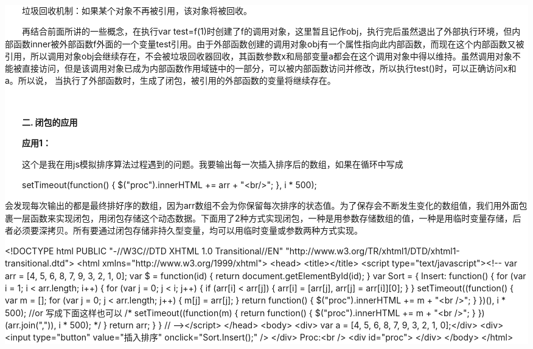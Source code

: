 <p>　　垃圾回收机制：如果某个对象不再被引用，该对象将被回收。　　</p>
<p>　　再结合前面所讲的一些概念，在执行var test=f(1)时创建了f的调用对象，这里暂且记作obj，执行完后虽然退出了外部执行环境，但内部函数inner被外部函数f外面的一个变量test引用。由于外部函数创建的调用对象obj有一个属性指向此内部函数，而现在这个内部函数又被引用，所以调用对象obj会继续存在，不会被垃圾回收器回收，其函数参数x和局部变量a都会在这个调用对象中得以维持。虽然调用对象不能被直接访问，但是该调用对象已成为内部函数作用域链中的一部分，可以被内部函数访问并修改，所以执行test()时，可以正确访问x和a。所以说， 当执行了外部函数时，生成了闭包，被引用的外部函数的变量将继续存在。</p>
<p> </p>
<p><strong>　　二. 闭包的应用</strong></p>
<p><strong>　　应用1：</strong></p>
<p>　　这个是我在用js模拟排序算法过程遇到的问题。我要输出每一次插入排序后的数组，如果在循环中写成</p>
<p>　　setTimeout(function() { $(&quot;proc&quot;).innerHTML += arr + &quot;&lt;br/&gt;&quot;; }, i * 500);</p>
<p>会发现每次输出的都是最终排好序的数组，因为arr数组不会为你保留每次排序的状态值。为了保存会不断发生变化的数组值，我们用外面包裹一层函数来实现闭包，用闭包存储这个动态数据。下面用了2种方式实现闭包，一种是用参数存储数组的值，一种是用临时变量存储，后者必须要深拷贝。所有要通过闭包存储非持久型变量，均可以用临时变量或参数两种方式实现。</p>
<p>&lt;!DOCTYPE html PUBLIC &quot;-//W3C//DTD XHTML 1.0 Transitional//EN&quot; &quot;http://www.w3.org/TR/xhtml1/DTD/xhtml1-transitional.dtd&quot;&gt;
&lt;html xmlns=&quot;http://www.w3.org/1999/xhtml&quot;&gt;
&lt;head&gt;
    &lt;title&gt;&lt;/title&gt;
    &lt;script type=&quot;text/javascript&quot;&gt;&lt;!--
        var arr = [4, 5, 6, 8, 7, 9, 3, 2, 1, 0];
        var $ = function(id) { return document.getElementById(id); }
        var Sort = {
            Insert: function() {
                for (var i = 1; i &lt; arr.length; i++) {
                    for (var j = 0; j &lt; i; j++) {
                        if (arr[i] &lt; arr[j]) {
                            arr[i] = [arr[j], arr[j] = arr[i]][0];
                        }
                    }
                    setTimeout((function() {
                        var m = [];
                        for (var j = 0; j &lt; arr.length; j++) {
                            m[j] = arr[j];
                        }
                        return function() {
                            $(&quot;proc&quot;).innerHTML += m + &quot;&lt;br /&gt;&quot;;
                        }
                    })(), i * 500);
                    //or 写成下面这样也可以
                    /*
                    setTimeout((function(m) {
                        return function() {
                            $(&quot;proc&quot;).innerHTML += m + &quot;&lt;br /&gt;&quot;;
                        }
                    })(arr.join(&quot;,&quot;)), i * 500);
                    */
                }
                return arr;
            }
        }
// --&gt;&lt;/script&gt;
&lt;/head&gt;
&lt;body&gt;
    &lt;div&gt;
        var a = [4, 5, 6, 8, 7, 9, 3, 2, 1, 0];&lt;/div&gt;
    &lt;div&gt;
        &lt;input type=&quot;button&quot; value=&quot;插入排序&quot; onclick=&quot;Sort.Insert();&quot; /&gt;
    &lt;/div&gt;
    Proc:&lt;br /&gt;
    &lt;div id=&quot;proc&quot;&gt;
    &lt;/div&gt;    
&lt;/body&gt;
&lt;/html&gt;
<br></p>